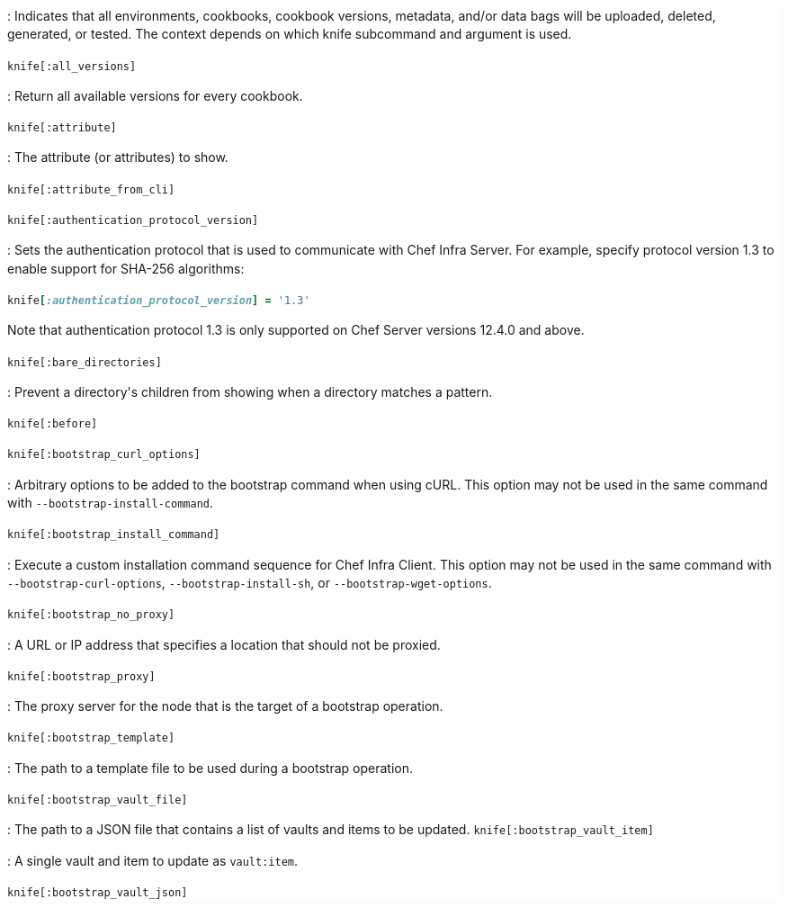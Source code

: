 : Indicates that all environments, cookbooks, cookbook versions, metadata, and/or data bags will be uploaded, deleted, generated, or tested. The context depends on which knife subcommand and argument is used.

`knife[:all_versions]`

: Return all available versions for every cookbook.

`knife[:attribute]`

: The attribute (or attributes) to show.

`knife[:attribute_from_cli]`

`knife[:authentication_protocol_version]`

: Sets the authentication protocol that is used to communicate with Chef Infra Server. For example, specify protocol version 1.3 to enable support for SHA-256 algorithms:

  ``` ruby
  knife[:authentication_protocol_version] = '1.3'
  ```

  Note that authentication protocol 1.3 is only supported on Chef
  Server versions 12.4.0 and above.

`knife[:bare_directories]`

: Prevent a directory's children from showing when a directory matches a pattern.

`knife[:before]`

`knife[:bootstrap_curl_options]`

: Arbitrary options to be added to the bootstrap command when using cURL. This option may not be used in the same command with `--bootstrap-install-command`.

`knife[:bootstrap_install_command]`

: Execute a custom installation command sequence for Chef Infra Client. This option may not be used in the same command with `--bootstrap-curl-options`, `--bootstrap-install-sh`, or `--bootstrap-wget-options`.

`knife[:bootstrap_no_proxy]`

: A URL or IP address that specifies a location that should not be proxied.

`knife[:bootstrap_proxy]`

: The proxy server for the node that is the target of a bootstrap operation.

`knife[:bootstrap_template]`

: The path to a template file to be used during a bootstrap operation.

`knife[:bootstrap_vault_file]`

: The path to a JSON file that contains a list of vaults and items to be updated.
`knife[:bootstrap_vault_item]`

: A single vault and item to update as `vault:item`.

`knife[:bootstrap_vault_json]`
